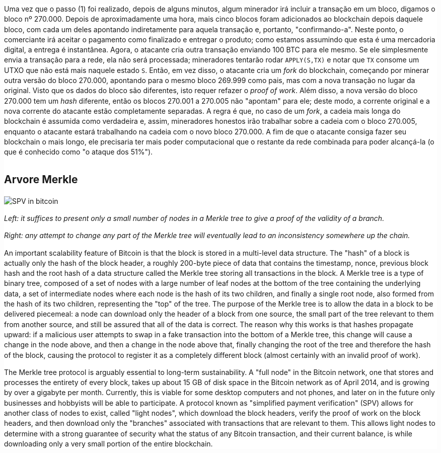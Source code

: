 Uma vez que o passo (1) foi realizado, depois de alguns minutos, algum minerador irá incluir a transação em um bloco, digamos o bloco nº 270.000. Depois de aproximadamente uma hora, mais cinco blocos foram adicionados ao blockchain depois daquele bloco, com cada um deles apontando indiretamente para aquela transação e, portanto, "confirmando-a". Neste ponto, o comerciante irá aceitar o pagamento como finalizado e entregar o produto; como estamos assumindo que esta é uma mercadoria digital, a entrega é instantânea. Agora, o atacante cria outra transação enviando 100 BTC para ele mesmo. Se ele simplesmente envia a transação para a rede, ela não será processada; mineradores tentarão rodar `APPLY(S,TX)` e notar que `TX` consome um UTXO que não está mais naquele estado `S`. Então, em vez disso, o atacante cria um _fork_ do blockchain, começando por minerar outra versão do bloco 270.000, apontando para o mesmo bloco 269.999 como pais, mas com a nova transação no lugar da original. Visto que os dados do bloco são diferentes, isto requer refazer o _proof of work_. Além disso, a nova versão do bloco 270.000 tem um _hash_ diferente, então os blocos 270.001 a 270.005 não "apontam" para ele; deste modo, a corrente original e a nova corrente do atacante estão completamente separadas. A regra é que, no caso de um _fork_, a cadeia mais longa do blockchain é assumida como verdadeira e, assim, mineradores honestos irão trabalhar sobre a cadeia com o bloco 270.005, enquanto o atacante estará trabalhando na cadeia com o novo bloco 270.000. A fim de que o atacante consiga fazer seu blockchain o mais longo, ele precisaria ter mais poder computacional que o restante da rede combinada para poder alcançá-la (o que é conhecido como "o ataque dos 51%").

## Arvore Merkle 

![SPV in bitcoin](https://raw.githubusercontent.com/ethereum/www/master-postsale/src/extras/gh_wiki/spv_bitcoin.png)

_Left: it suffices to present only a small number of nodes in a Merkle tree to give a proof of the validity of a branch._

_Right: any attempt to change any part of the Merkle tree will eventually lead to an inconsistency somewhere up the chain._

An important scalability feature of Bitcoin is that the block is stored in a multi-level data structure. The "hash" of a block is actually only the hash of the block header, a roughly 200-byte piece of data that contains the timestamp, nonce, previous block hash and the root hash of a data structure called the Merkle tree storing all transactions in the block. A Merkle tree is a type of binary tree, composed of a set of nodes with a large number of leaf nodes at the bottom of the tree containing the underlying data, a set of intermediate nodes where each node is the hash of its two children, and finally a single root node, also formed from the hash of its two children, representing the "top" of the tree. The purpose of the Merkle tree is to allow the data in a block to be delivered piecemeal: a node can download only the header of a block from one source, the small part of the tree relevant to them from another source, and still be assured that all of the data is correct. The reason why this works is that hashes propagate upward: if a malicious user attempts to swap in a fake transaction into the bottom of a Merkle tree, this change will cause a change in the node above, and then a change in the node above that, finally changing the root of the tree and therefore the hash of the block, causing the protocol to register it as a completely different block (almost certainly with an invalid proof of work).

The Merkle tree protocol is arguably essential to long-term sustainability. A "full node" in the Bitcoin network, one that stores and processes the entirety of every block, takes up about 15 GB of disk space in the Bitcoin network as of April 2014, and is growing by over a gigabyte per month. Currently, this is viable for some desktop computers and not phones, and later on in the future only businesses and hobbyists will be able to participate. A protocol known as "simplified payment verification" (SPV) allows for another class of nodes to exist, called "light nodes", which download the block headers, verify the proof of work on the block headers, and then download only the "branches" associated with transactions that are relevant to them. This allows light nodes to determine with a strong guarantee of security what the status of any Bitcoin transaction, and their current balance, is while downloading only a very small portion of the entire blockchain.
